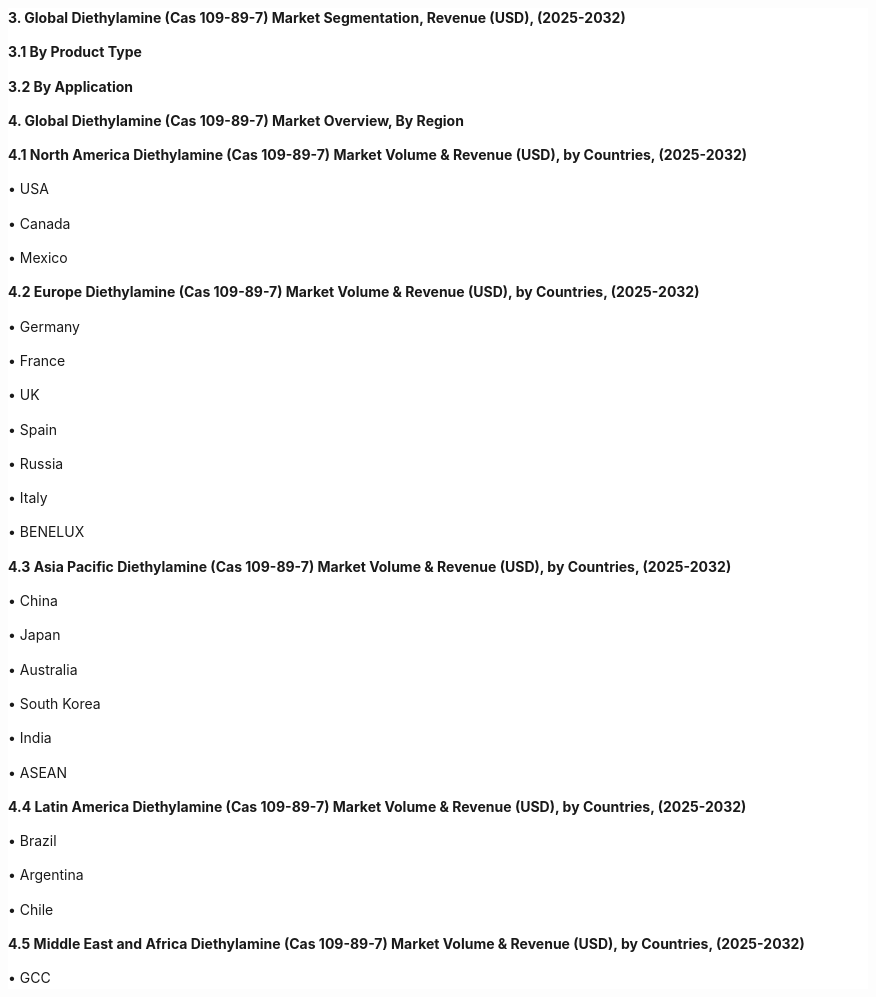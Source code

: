 <strong>3. Global Diethylamine (Cas 109-89-7) Market Segmentation, Revenue (USD), (2025-2032)</strong>

<strong>3.1 By Product Type</strong>

<strong>3.2 By Application</strong>

<strong>4. Global Diethylamine (Cas 109-89-7) Market Overview, By Region</strong>

<strong>4.1 North America Diethylamine (Cas 109-89-7) Market Volume &amp; Revenue (USD), by Countries, (2025-2032)</strong>

• USA

• Canada

• Mexico

<strong>4.2 Europe Diethylamine (Cas 109-89-7) Market Volume &amp; Revenue (USD), by Countries, (2025-2032)</strong>

• Germany

• France

• UK

• Spain

• Russia

• Italy

• BENELUX

<strong>4.3 Asia Pacific Diethylamine (Cas 109-89-7) Market Volume &amp; Revenue (USD), by Countries, (2025-2032)</strong>

• China

• Japan

• Australia

• South Korea

• India

• ASEAN

<strong>4.4 Latin America Diethylamine (Cas 109-89-7) Market Volume &amp; Revenue (USD), by Countries, (2025-2032)</strong>

• Brazil

• Argentina

• Chile

<strong>4.5 Middle East and Africa Diethylamine (Cas 109-89-7) Market Volume &amp; Revenue (USD), by Countries, (2025-2032)</strong>

• GCC
